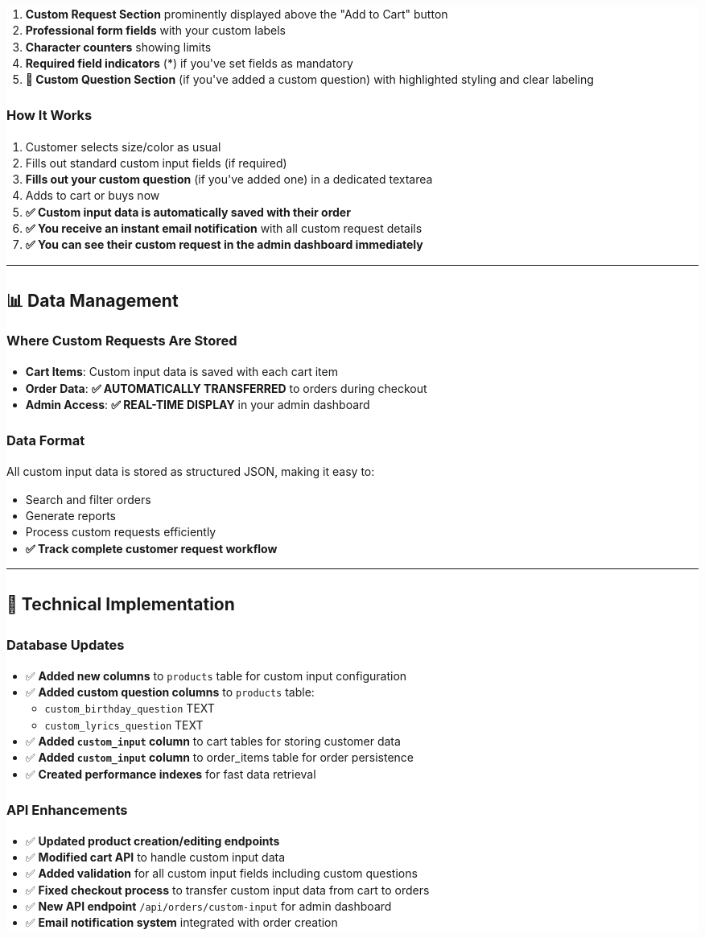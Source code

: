 1. **Custom Request Section** prominently displayed above the "Add to Cart" button
2. **Professional form fields** with your custom labels
3. **Character counters** showing limits
4. **Required field indicators** (*) if you've set fields as mandatory
5. **🎯 Custom Question Section** (if you've added a custom question) with highlighted styling and clear labeling

### How It Works
1. Customer selects size/color as usual
2. Fills out standard custom input fields (if required)
3. **Fills out your custom question** (if you've added one) in a dedicated textarea
4. Adds to cart or buys now
5. **✅ Custom input data is automatically saved with their order**
6. **✅ You receive an instant email notification** with all custom request details
7. **✅ You can see their custom request in the admin dashboard immediately**

---

## 📊 Data Management

### Where Custom Requests Are Stored
- **Cart Items**: Custom input data is saved with each cart item
- **Order Data**: **✅ AUTOMATICALLY TRANSFERRED** to orders during checkout
- **Admin Access**: **✅ REAL-TIME DISPLAY** in your admin dashboard

### Data Format
All custom input data is stored as structured JSON, making it easy to:
- Search and filter orders
- Generate reports
- Process custom requests efficiently
- **✅ Track complete customer request workflow**

---

## 🔧 Technical Implementation

### Database Updates
- ✅ **Added new columns** to `products` table for custom input configuration
- ✅ **Added custom question columns** to `products` table:
  - `custom_birthday_question` TEXT
  - `custom_lyrics_question` TEXT
- ✅ **Added `custom_input` column** to cart tables for storing customer data
- ✅ **Added `custom_input` column** to order_items table for order persistence
- ✅ **Created performance indexes** for fast data retrieval

### API Enhancements
- ✅ **Updated product creation/editing endpoints**
- ✅ **Modified cart API** to handle custom input data
- ✅ **Added validation** for all custom input fields including custom questions
- ✅ **Fixed checkout process** to transfer custom input data from cart to orders
- ✅ **New API endpoint** `/api/orders/custom-input` for admin dashboard
- ✅ **Email notification system** integrated with order creation
